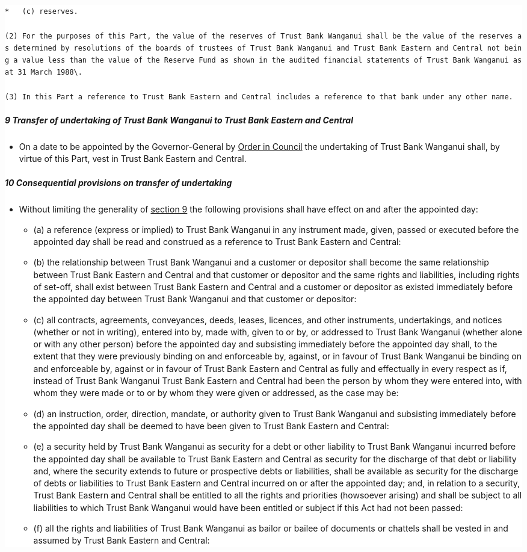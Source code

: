     *   (c) reserves.
    
    (2) For the purposes of this Part, the value of the reserves of Trust Bank Wanganui shall be the value of the reserves as determined by resolutions of the boards of trustees of Trust Bank Wanganui and Trust Bank Eastern and Central not being a value less than the value of the Reserve Fund as shown in the audited financial statements of Trust Bank Wanganui as at 31 March 1988\.
    
    (3) In this Part a reference to Trust Bank Eastern and Central includes a reference to that bank under any other name.

##### 9 Transfer of undertaking of Trust Bank Wanganui to Trust Bank Eastern and Central
    
*   On a date to be appointed by the Governor-General by [Order in Council][33] the undertaking of Trust Bank Wanganui shall, by virtue of this Part, vest in Trust Bank Eastern and Central.

##### 10 Consequential provisions on transfer of undertaking
    
*   Without limiting the generality of [section 9][12] the following provisions shall have effect on and after the appointed day:
        
    *   (a) a reference (express or implied) to Trust Bank Wanganui in any instrument made, given, passed or executed before the appointed day shall be read and construed as a reference to Trust Bank Eastern and Central:
    
    *   (b) the relationship between Trust Bank Wanganui and a customer or depositor shall become the same relationship between Trust Bank Eastern and Central and that customer or depositor and the same rights and liabilities, including rights of set-off, shall exist between Trust Bank Eastern and Central and a customer or depositor as existed immediately before the appointed day between Trust Bank Wanganui and that customer or depositor:
    
    *   (c) all contracts, agreements, conveyances, deeds, leases, licences, and other instruments, undertakings, and notices (whether or not in writing), entered into by, made with, given to or by, or addressed to Trust Bank Wanganui (whether alone or with any other person) before the appointed day and subsisting immediately before the appointed day shall, to the extent that they were previously binding on and enforceable by, against, or in favour of Trust Bank Wanganui be binding on and enforceable by, against or in favour of Trust Bank Eastern and Central as fully and effectually in every respect as if, instead of Trust Bank Wanganui Trust Bank Eastern and Central had been the person by whom they were entered into, with whom they were made or to or by whom they were given or addressed, as the case may be:
    
    *   (d) an instruction, order, direction, mandate, or authority given to Trust Bank Wanganui and subsisting immediately before the appointed day shall be deemed to have been given to Trust Bank Eastern and Central:
    
    *   (e) a security held by Trust Bank Wanganui as security for a debt or other liability to Trust Bank Wanganui incurred before the appointed day shall be available to Trust Bank Eastern and Central as security for the discharge of that debt or liability and, where the security extends to future or prospective debts or liabilities, shall be available as security for the discharge of debts or liabilities to Trust Bank Eastern and Central incurred on or after the appointed day; and, in relation to a security, Trust Bank Eastern and Central shall be entitled to all the rights and priorities (howsoever arising) and shall be subject to all liabilities to which Trust Bank Wanganui would have been entitled or subject if this Act had not been passed:
    
    *   (f) all the rights and liabilities of Trust Bank Wanganui as bailor or bailee of documents or chattels shall be vested in and assumed by Trust Bank Eastern and Central:
    

[0]: http://www.legislation.govt.nz/act/public/1988/0107/latest/link.aspx?id=DLM2998524
[1]: http://www.legislation.govt.nz/act/public/1988/0107/latest/whole.html#DLM133224
[2]: http://www.legislation.govt.nz/act/public/1988/0107/latest/whole.html#DLM133226
[3]: http://www.legislation.govt.nz/act/public/1988/0107/latest/whole.html#DLM133227
[4]: http://www.legislation.govt.nz/act/public/1988/0107/latest/whole.html#DLM133228
[5]: http://www.legislation.govt.nz/act/public/1988/0107/latest/whole.html#DLM133229
[6]: http://www.legislation.govt.nz/act/public/1988/0107/latest/whole.html#DLM133230
[7]: http://www.legislation.govt.nz/act/public/1988/0107/latest/whole.html#DLM133232
[8]: http://www.legislation.govt.nz/act/public/1988/0107/latest/whole.html#DLM133234
[9]: http://www.legislation.govt.nz/act/public/1988/0107/latest/whole.html#DLM133235
[10]: http://www.legislation.govt.nz/act/public/1988/0107/latest/whole.html#DLM133239
[11]: http://www.legislation.govt.nz/act/public/1988/0107/latest/whole.html#DLM133240
[12]: http://www.legislation.govt.nz/act/public/1988/0107/latest/whole.html#DLM133263
[13]: http://www.legislation.govt.nz/act/public/1988/0107/latest/whole.html#DLM133264
[14]: http://www.legislation.govt.nz/act/public/1988/0107/latest/whole.html#DLM133265
[15]: http://www.legislation.govt.nz/act/public/1988/0107/latest/whole.html#DLM133266
[16]: http://www.legislation.govt.nz/act/public/1988/0107/latest/whole.html#DLM133267
[17]: http://www.legislation.govt.nz/act/public/1988/0107/latest/whole.html#DLM133268
[18]: http://www.legislation.govt.nz/act/public/1988/0107/latest/whole.html#DLM133269
[19]: http://www.legislation.govt.nz/act/public/1988/0107/latest/whole.html#DLM133270
[20]: http://www.legislation.govt.nz/act/public/1988/0107/latest/whole.html#DLM133271
[21]: http://www.legislation.govt.nz/act/public/1988/0107/latest/whole.html#DLM133272
[22]: http://www.legislation.govt.nz/act/public/1988/0107/latest/whole.html#DLM133273
[23]: http://www.legislation.govt.nz/act/public/1988/0107/latest/whole.html#DLM133277
[24]: http://www.legislation.govt.nz/act/public/1988/0107/latest/whole.html#DLM133279
[25]: http://www.legislation.govt.nz/act/public/1988/0107/latest/link.aspx?id=DLM125661
[26]: http://www.legislation.govt.nz/act/public/1988/0107/latest/link.aspx?id=DLM136170
[27]: http://www.legislation.govt.nz/act/public/1988/0107/latest/link.aspx?id=DLM110110
[28]: http://www.legislation.govt.nz/act/public/1988/0107/latest/link.aspx?id=DLM4034653
[29]: http://www.legislation.govt.nz/act/public/1988/0107/latest/link.aspx?id=DLM1512300
[30]: http://www.legislation.govt.nz/act/public/1988/0107/latest/link.aspx?id=DLM446000
[31]: http://www.legislation.govt.nz/act/public/1988/0107/latest/link.aspx?id=DLM1523176
[32]: http://www.legislation.govt.nz/act/public/1988/0107/latest/link.aspx?id=DLM163175
[33]: http://www.legislation.govt.nz/act/public/1988/0107/latest/link.aspx?id=DLM125445
[34]: http://www.legislation.govt.nz/act/public/1988/0107/latest/link.aspx?id=DLM269037
[35]: http://www.legislation.govt.nz/act/public/1988/0107/latest/link.aspx?id=DLM35698
[36]: http://www.legislation.govt.nz/act/public/1988/0107/latest/link.aspx?id=DLM265669
[37]: http://www.legislation.govt.nz/act/public/1988/0107/latest/link.aspx?id=DLM277147
[38]: http://www.legislation.govt.nz/act/public/1988/0107/latest/link.aspx?id=DLM213940
[39]: http://www.legislation.govt.nz/act/public/1988/0107/latest/link.aspx?id=DLM125688
[40]: http://www.legislation.govt.nz/act/public/1988/0107/latest/link.aspx?id=DLM125692
[41]: http://www.legislation.govt.nz/act/public/1988/0107/latest/link.aspx?id=DLM125694
[42]: http://www.legislation.govt.nz/act/public/1988/0107/latest/link.aspx?id=DLM125696
[43]: http://www.legislation.govt.nz/act/public/1988/0107/latest/link.aspx?id=DLM96736
[44]: http://www.legislation.govt.nz/act/public/1988/0107/latest/link.aspx?id=DLM2998516
[45]: http://www.legislation.govt.nz/act/public/1988/0107/latest/link.aspx?id=DLM2998515
[46]: http://www.legislation.govt.nz/act/public/1988/0107/latest/link.aspx?id=DLM2998532
[47]: http://www.pco.parliament.govt.nz/editorial-conventions/